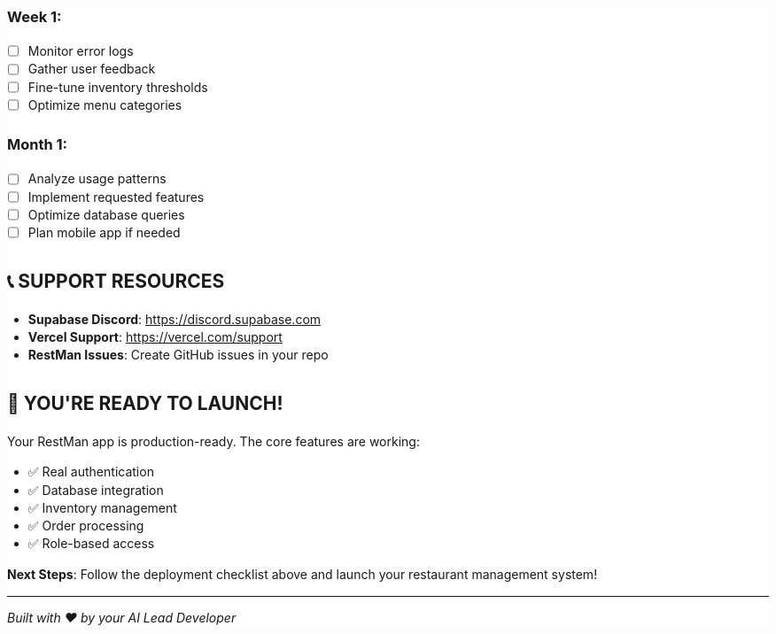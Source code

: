 ### Week 1:
- [ ] Monitor error logs
- [ ] Gather user feedback
- [ ] Fine-tune inventory thresholds
- [ ] Optimize menu categories

### Month 1:
- [ ] Analyze usage patterns
- [ ] Implement requested features
- [ ] Optimize database queries
- [ ] Plan mobile app if needed

## 📞 **SUPPORT RESOURCES**

- **Supabase Discord**: https://discord.supabase.com
- **Vercel Support**: https://vercel.com/support
- **RestMan Issues**: Create GitHub issues in your repo

## 🎉 **YOU'RE READY TO LAUNCH!**

Your RestMan app is production-ready. The core features are working:
- ✅ Real authentication
- ✅ Database integration
- ✅ Inventory management
- ✅ Order processing
- ✅ Role-based access

**Next Steps**: Follow the deployment checklist above and launch your restaurant management system!

---

*Built with ❤️ by your AI Lead Developer* 